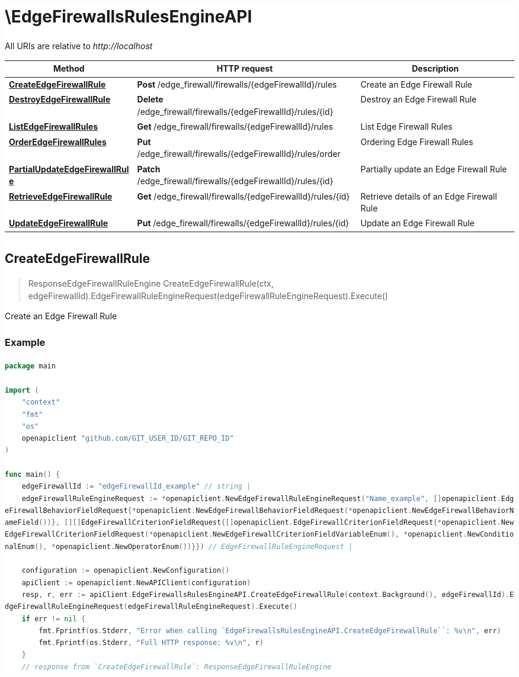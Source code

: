 # \EdgeFirewallsRulesEngineAPI

All URIs are relative to *http://localhost*

Method | HTTP request | Description
------------- | ------------- | -------------
[**CreateEdgeFirewallRule**](EdgeFirewallsRulesEngineAPI.md#CreateEdgeFirewallRule) | **Post** /edge_firewall/firewalls/{edgeFirewallId}/rules | Create an Edge Firewall Rule
[**DestroyEdgeFirewallRule**](EdgeFirewallsRulesEngineAPI.md#DestroyEdgeFirewallRule) | **Delete** /edge_firewall/firewalls/{edgeFirewallId}/rules/{id} | Destroy an Edge Firewall Rule
[**ListEdgeFirewallRules**](EdgeFirewallsRulesEngineAPI.md#ListEdgeFirewallRules) | **Get** /edge_firewall/firewalls/{edgeFirewallId}/rules | List Edge Firewall Rules
[**OrderEdgeFirewallRules**](EdgeFirewallsRulesEngineAPI.md#OrderEdgeFirewallRules) | **Put** /edge_firewall/firewalls/{edgeFirewallId}/rules/order | Ordering Edge Firewall Rules
[**PartialUpdateEdgeFirewallRule**](EdgeFirewallsRulesEngineAPI.md#PartialUpdateEdgeFirewallRule) | **Patch** /edge_firewall/firewalls/{edgeFirewallId}/rules/{id} | Partially update an Edge Firewall Rule
[**RetrieveEdgeFirewallRule**](EdgeFirewallsRulesEngineAPI.md#RetrieveEdgeFirewallRule) | **Get** /edge_firewall/firewalls/{edgeFirewallId}/rules/{id} | Retrieve details of an Edge Firewall Rule
[**UpdateEdgeFirewallRule**](EdgeFirewallsRulesEngineAPI.md#UpdateEdgeFirewallRule) | **Put** /edge_firewall/firewalls/{edgeFirewallId}/rules/{id} | Update an Edge Firewall Rule



## CreateEdgeFirewallRule

> ResponseEdgeFirewallRuleEngine CreateEdgeFirewallRule(ctx, edgeFirewallId).EdgeFirewallRuleEngineRequest(edgeFirewallRuleEngineRequest).Execute()

Create an Edge Firewall Rule



### Example

```go
package main

import (
	"context"
	"fmt"
	"os"
	openapiclient "github.com/GIT_USER_ID/GIT_REPO_ID"
)

func main() {
	edgeFirewallId := "edgeFirewallId_example" // string | 
	edgeFirewallRuleEngineRequest := *openapiclient.NewEdgeFirewallRuleEngineRequest("Name_example", []openapiclient.EdgeFirewallBehaviorFieldRequest{*openapiclient.NewEdgeFirewallBehaviorFieldRequest(*openapiclient.NewEdgeFirewallBehaviorNameField())}, [][]EdgeFirewallCriterionFieldRequest{[]openapiclient.EdgeFirewallCriterionFieldRequest{*openapiclient.NewEdgeFirewallCriterionFieldRequest(*openapiclient.NewEdgeFirewallCriterionFieldVariableEnum(), *openapiclient.NewConditionalEnum(), *openapiclient.NewOperatorEnum())}}) // EdgeFirewallRuleEngineRequest | 

	configuration := openapiclient.NewConfiguration()
	apiClient := openapiclient.NewAPIClient(configuration)
	resp, r, err := apiClient.EdgeFirewallsRulesEngineAPI.CreateEdgeFirewallRule(context.Background(), edgeFirewallId).EdgeFirewallRuleEngineRequest(edgeFirewallRuleEngineRequest).Execute()
	if err != nil {
		fmt.Fprintf(os.Stderr, "Error when calling `EdgeFirewallsRulesEngineAPI.CreateEdgeFirewallRule``: %v\n", err)
		fmt.Fprintf(os.Stderr, "Full HTTP response: %v\n", r)
	}
	// response from `CreateEdgeFirewallRule`: ResponseEdgeFirewallRuleEngine
```